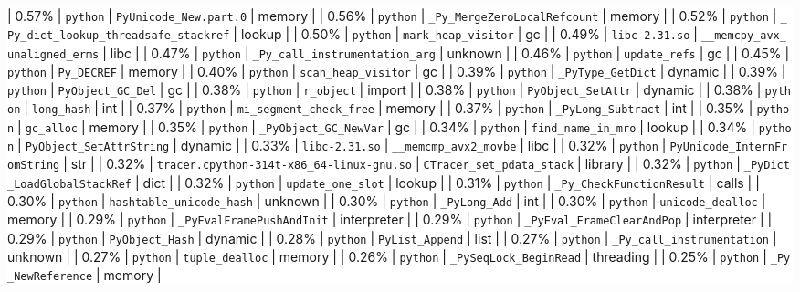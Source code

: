 | 0.57% | `python` | `PyUnicode_New.part.0` | memory |
| 0.56% | `python` | `_Py_MergeZeroLocalRefcount` | memory |
| 0.52% | `python` | `_Py_dict_lookup_threadsafe_stackref` | lookup |
| 0.50% | `python` | `mark_heap_visitor` | gc |
| 0.49% | `libc-2.31.so` | `__memcpy_avx_unaligned_erms` | libc |
| 0.47% | `python` | `_Py_call_instrumentation_arg` | unknown |
| 0.46% | `python` | `update_refs` | gc |
| 0.45% | `python` | `Py_DECREF` | memory |
| 0.40% | `python` | `scan_heap_visitor` | gc |
| 0.39% | `python` | `_PyType_GetDict` | dynamic |
| 0.39% | `python` | `PyObject_GC_Del` | gc |
| 0.38% | `python` | `r_object` | import |
| 0.38% | `python` | `PyObject_SetAttr` | dynamic |
| 0.38% | `python` | `long_hash` | int |
| 0.37% | `python` | `mi_segment_check_free` | memory |
| 0.37% | `python` | `_PyLong_Subtract` | int |
| 0.35% | `python` | `gc_alloc` | memory |
| 0.35% | `python` | `_PyObject_GC_NewVar` | gc |
| 0.34% | `python` | `find_name_in_mro` | lookup |
| 0.34% | `python` | `PyObject_SetAttrString` | dynamic |
| 0.33% | `libc-2.31.so` | `__memcmp_avx2_movbe` | libc |
| 0.32% | `python` | `PyUnicode_InternFromString` | str |
| 0.32% | `tracer.cpython-314t-x86_64-linux-gnu.so` | `CTracer_set_pdata_stack` | library |
| 0.32% | `python` | `_PyDict_LoadGlobalStackRef` | dict |
| 0.32% | `python` | `update_one_slot` | lookup |
| 0.31% | `python` | `_Py_CheckFunctionResult` | calls |
| 0.30% | `python` | `hashtable_unicode_hash` | unknown |
| 0.30% | `python` | `_PyLong_Add` | int |
| 0.30% | `python` | `unicode_dealloc` | memory |
| 0.29% | `python` | `_PyEvalFramePushAndInit` | interpreter |
| 0.29% | `python` | `_PyEval_FrameClearAndPop` | interpreter |
| 0.29% | `python` | `PyObject_Hash` | dynamic |
| 0.28% | `python` | `PyList_Append` | list |
| 0.27% | `python` | `_Py_call_instrumentation` | unknown |
| 0.27% | `python` | `tuple_dealloc` | memory |
| 0.26% | `python` | `_PySeqLock_BeginRead` | threading |
| 0.25% | `python` | `_Py_NewReference` | memory |